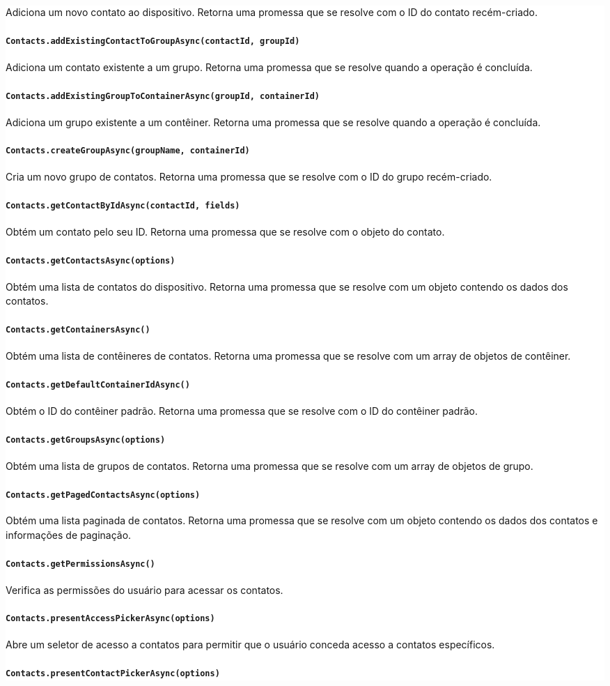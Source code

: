 Adiciona um novo contato ao dispositivo. Retorna uma promessa que se resolve com o ID do contato recém-criado.

#### `Contacts.addExistingContactToGroupAsync(contactId, groupId)`

Adiciona um contato existente a um grupo. Retorna uma promessa que se resolve quando a operação é concluída.

#### `Contacts.addExistingGroupToContainerAsync(groupId, containerId)`

Adiciona um grupo existente a um contêiner. Retorna uma promessa que se resolve quando a operação é concluída.

#### `Contacts.createGroupAsync(groupName, containerId)`

Cria um novo grupo de contatos. Retorna uma promessa que se resolve com o ID do grupo recém-criado.

#### `Contacts.getContactByIdAsync(contactId, fields)`

Obtém um contato pelo seu ID. Retorna uma promessa que se resolve com o objeto do contato.

#### `Contacts.getContactsAsync(options)`

Obtém uma lista de contatos do dispositivo. Retorna uma promessa que se resolve com um objeto contendo os dados dos contatos.

#### `Contacts.getContainersAsync()`

Obtém uma lista de contêineres de contatos. Retorna uma promessa que se resolve com um array de objetos de contêiner.

#### `Contacts.getDefaultContainerIdAsync()`

Obtém o ID do contêiner padrão. Retorna uma promessa que se resolve com o ID do contêiner padrão.

#### `Contacts.getGroupsAsync(options)`

Obtém uma lista de grupos de contatos. Retorna uma promessa que se resolve com um array de objetos de grupo.

#### `Contacts.getPagedContactsAsync(options)`

Obtém uma lista paginada de contatos. Retorna uma promessa que se resolve com um objeto contendo os dados dos contatos e informações de paginação.

#### `Contacts.getPermissionsAsync()`

Verifica as permissões do usuário para acessar os contatos.

#### `Contacts.presentAccessPickerAsync(options)`

Abre um seletor de acesso a contatos para permitir que o usuário conceda acesso a contatos específicos.

#### `Contacts.presentContactPickerAsync(options)`
